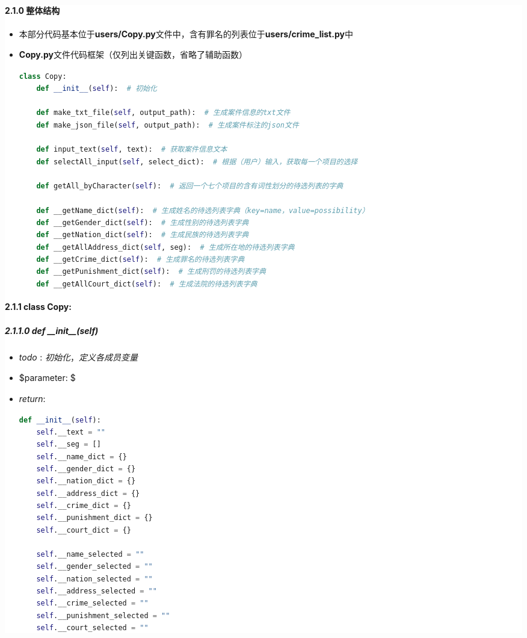 #### 2.1.0 整体结构

+ 本部分代码基本位于**users/Copy.py**文件中，含有罪名的列表位于**users/crime_list.py**中

+ **Copy.py**文件代码框架（仅列出关键函数，省略了辅助函数） 

  ```python
  class Copy:
      def __init__(self):  # 初始化
          
      def make_txt_file(self, output_path):  # 生成案件信息的txt文件
      def make_json_file(self, output_path):  # 生成案件标注的json文件
          
      def input_text(self, text):  # 获取案件信息文本
      def selectAll_input(self, select_dict):  # 根据（用户）输入，获取每一个项目的选择
          
      def getAll_byCharacter(self):  # 返回一个七个项目的含有词性划分的待选列表的字典
          
      def __getName_dict(self):  # 生成姓名的待选列表字典（key=name，value=possibility）
      def __getGender_dict(self):  # 生成性别的待选列表字典
      def __getNation_dict(self):  # 生成民族的待选列表字典
      def __getAllAddress_dict(self, seg):  # 生成所在地的待选列表字典
      def __getCrime_dict(self):  # 生成罪名的待选列表字典
      def __getPunishment_dict(self):  # 生成刑罚的待选列表字典
      def __getAllCourt_dict(self):  # 生成法院的待选列表字典
  ```

#### 2.1.1 class Copy:

##### 2.1.1.0 def \_\_init\_\_(self)

+ $todo: 初始化，定义各成员变量$

+ $parameter: $

+ $return:$

  ```python
  def __init__(self):
      self.__text = ""
      self.__seg = []
      self.__name_dict = {}
      self.__gender_dict = {}
      self.__nation_dict = {}
      self.__address_dict = {}
      self.__crime_dict = {}
      self.__punishment_dict = {}
      self.__court_dict = {}
  
      self.__name_selected = ""
      self.__gender_selected = ""
      self.__nation_selected = ""
      self.__address_selected = ""
      self.__crime_selected = ""
      self.__punishment_selected = ""
      self.__court_selected = ""
  ```

